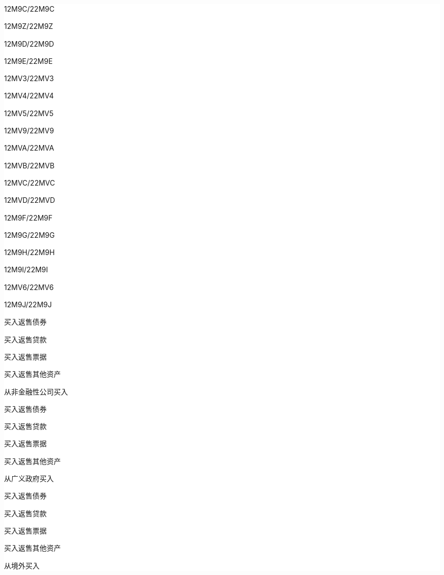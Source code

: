 12M9C/22M9C

12M9Z/22M9Z

12M9D/22M9D

12M9E/22M9E

12MV3/22MV3

12MV4/22MV4

12MV5/22MV5

12MV9/22MV9

12MVA/22MVA

12MVB/22MVB

12MVC/22MVC

12MVD/22MVD

12M9F/22M9F

12M9G/22M9G

12M9H/22M9H

12M9I/22M9I

12MV6/22MV6

12M9J/22M9J

买入返售债券

买入返售贷款

买入返售票据

买入返售其他资产

从非金融性公司买入

买入返售债券

买入返售贷款

买入返售票据

买入返售其他资产

从广义政府买入

买入返售债券

买入返售贷款

买入返售票据

买入返售其他资产

从境外买入
